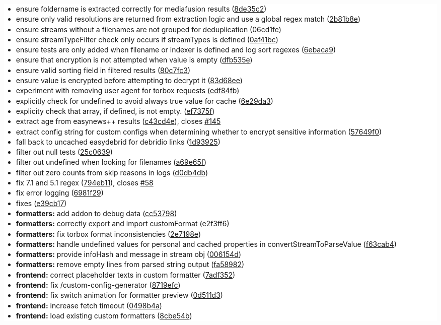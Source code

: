 * ensure foldername is extracted correctly for mediafusion results ([8de35c2](https://github.com/raiyn27/AIOStreams/commit/8de35c2da69a8be29c578c45deeb992e17041ad4))
* ensure only valid resolutions are returned from extraction logic and use a global regex match ([2b81b8e](https://github.com/raiyn27/AIOStreams/commit/2b81b8ecf044e42cd65bcc072d297464ec2b5c3a))
* ensure streams without a filenames are not grouped for deduplication ([06cd1fe](https://github.com/raiyn27/AIOStreams/commit/06cd1fe1f15f307f1ac34363d173737c9d44e130))
* ensure streamTypeFilter check only occurs if streamTypes is defined ([0af41bc](https://github.com/raiyn27/AIOStreams/commit/0af41bc6a6e3d0ca0efee62a7d7be98036d57d55))
* ensure tests are only added when filename or indexer is defined and log sort regexes ([6ebaca9](https://github.com/raiyn27/AIOStreams/commit/6ebaca9e323a8b10b7e8b5dfe4f96b97dfd43e0b))
* ensure that encryption is not attempted when value is empty ([dfb535e](https://github.com/raiyn27/AIOStreams/commit/dfb535ec27cc7c7a6aa260608ed529c85380303a))
* ensure valid sorting field in filtered results ([80c7fc3](https://github.com/raiyn27/AIOStreams/commit/80c7fc3cca455079a1eb5724c404ab02d6978d71))
* ensure value is encrypted before attempting to decrypt it ([83d68ee](https://github.com/raiyn27/AIOStreams/commit/83d68ee6d316a85060bc1f6959833ebd674c7f9d))
* experiment with removing user agent for torbox requests ([edf84fb](https://github.com/raiyn27/AIOStreams/commit/edf84fbc299b569c48b59a3454638a2fefd50886))
* explicitly check for undefined to avoid always true value for cache ([6e29da3](https://github.com/raiyn27/AIOStreams/commit/6e29da3d9f67606db3fb3fa2e55c16794c62e563))
* explicity check that array, if defined, is not empty. ([ef7375f](https://github.com/raiyn27/AIOStreams/commit/ef7375ff19c4fd6bb404b72f87063fb9081a62b8))
* extract age from easynews++ results ([c43cd4e](https://github.com/raiyn27/AIOStreams/commit/c43cd4e574ecb1c803c961179ff24878f3a77b4d)), closes [#145](https://github.com/raiyn27/AIOStreams/issues/145)
* extract config string for custom configs when determining whether to encrypt sensitive information ([57649f0](https://github.com/raiyn27/AIOStreams/commit/57649f07f657941abe3fefd01a2c5b7462b11382))
* fall back to uncached easydebrid for debridio links ([1d93925](https://github.com/raiyn27/AIOStreams/commit/1d939256e7fd01a5d60f6252a955542008a07db9))
* filter out null tests ([25c0639](https://github.com/raiyn27/AIOStreams/commit/25c0639f989e9b9d49df997caa9af4521aa9cdcb))
* filter out undefined when looking for filenames ([a69e65f](https://github.com/raiyn27/AIOStreams/commit/a69e65f8cf6dac944aa114b5d0279cdb79768284))
* filter out zero counts from skip reasons in logs ([d0db4db](https://github.com/raiyn27/AIOStreams/commit/d0db4dbf91c415405702f8e64af901f97a60f5b4))
* fix 7.1 and 5.1 regex ([794eb11](https://github.com/raiyn27/AIOStreams/commit/794eb111156d1b047ed7bd94a3f34f0325408d95)), closes [#58](https://github.com/raiyn27/AIOStreams/issues/58)
* fix error logging ([6981f29](https://github.com/raiyn27/AIOStreams/commit/6981f295b0708201e015d9b715df096c2d3b97e0))
* fixes ([e39cb17](https://github.com/raiyn27/AIOStreams/commit/e39cb17e26d298528e93fce551c19e23c547cd44))
* **formatters:** add addon to debug data ([cc53798](https://github.com/raiyn27/AIOStreams/commit/cc5379806764e8556685da96dcc1c77359141d58))
* **formatters:** correctly export and import customFormat ([e2f3ff6](https://github.com/raiyn27/AIOStreams/commit/e2f3ff638da046d8bcb3e3623988f952d443ce6a))
* **formatters:** fix torbox format inconsistencies ([2e7198e](https://github.com/raiyn27/AIOStreams/commit/2e7198e1e0983447eb07319f2730e60be6f83721))
* **formatters:** handle undefined values for personal and cached properties in convertStreamToParseValue ([f63cab4](https://github.com/raiyn27/AIOStreams/commit/f63cab4ac80679b5402e2680ae813956cd2bf89a))
* **formatters:** provide infoHash and message in stream obj ([006154d](https://github.com/raiyn27/AIOStreams/commit/006154de690e1051311b54f47f14c1d6e4a370f6))
* **formatters:** remove empty lines from parsed string output ([fa58982](https://github.com/raiyn27/AIOStreams/commit/fa5898286d4b34ec20aef09f10ded47794562aa9))
* **frontend:** correct placeholder texts in custom formatter ([7adf352](https://github.com/raiyn27/AIOStreams/commit/7adf35213cbe0cb3c8cc6dacc1cc6aafbb6ed247))
* **frontend:** fix /custom-config-generator ([8719efc](https://github.com/raiyn27/AIOStreams/commit/8719efc96025403911aff342228c224effd0b194))
* **frontend:** fix switch animation for formatter preview ([0d511d3](https://github.com/raiyn27/AIOStreams/commit/0d511d32de4756f661e2dcdd04cf0ffee116faff))
* **frontend:** increase fetch timeout ([0498b4a](https://github.com/raiyn27/AIOStreams/commit/0498b4ad3203d9b27a6a69e7cd4cb7fd1b2589c6))
* **frontend:** load existing custom formatters ([8cbe54b](https://github.com/raiyn27/AIOStreams/commit/8cbe54bdad728e253c67349fae0bee9ac1c47c5b))